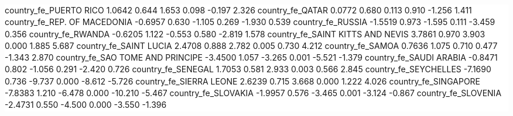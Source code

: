   <th>country_fe_PUERTO RICO</th>              <td>    1.0642</td> <td>    0.644</td> <td>    1.653</td> <td> 0.098</td> <td>   -0.197</td> <td>    2.326</td>
</tr>
<tr>
  <th>country_fe_QATAR</th>                    <td>    0.0772</td> <td>    0.680</td> <td>    0.113</td> <td> 0.910</td> <td>   -1.256</td> <td>    1.411</td>
</tr>
<tr>
  <th>country_fe_REP. OF MACEDONIA</th>        <td>   -0.6957</td> <td>    0.630</td> <td>   -1.105</td> <td> 0.269</td> <td>   -1.930</td> <td>    0.539</td>
</tr>
<tr>
  <th>country_fe_RUSSIA</th>                   <td>   -1.5519</td> <td>    0.973</td> <td>   -1.595</td> <td> 0.111</td> <td>   -3.459</td> <td>    0.356</td>
</tr>
<tr>
  <th>country_fe_RWANDA</th>                   <td>   -0.6205</td> <td>    1.122</td> <td>   -0.553</td> <td> 0.580</td> <td>   -2.819</td> <td>    1.578</td>
</tr>
<tr>
  <th>country_fe_SAINT KITTS AND NEVIS</th>    <td>    3.7861</td> <td>    0.970</td> <td>    3.903</td> <td> 0.000</td> <td>    1.885</td> <td>    5.687</td>
</tr>
<tr>
  <th>country_fe_SAINT LUCIA</th>              <td>    2.4708</td> <td>    0.888</td> <td>    2.782</td> <td> 0.005</td> <td>    0.730</td> <td>    4.212</td>
</tr>
<tr>
  <th>country_fe_SAMOA</th>                    <td>    0.7636</td> <td>    1.075</td> <td>    0.710</td> <td> 0.477</td> <td>   -1.343</td> <td>    2.870</td>
</tr>
<tr>
  <th>country_fe_SAO TOME AND PRINCIPE</th>    <td>   -3.4500</td> <td>    1.057</td> <td>   -3.265</td> <td> 0.001</td> <td>   -5.521</td> <td>   -1.379</td>
</tr>
<tr>
  <th>country_fe_SAUDI ARABIA</th>             <td>   -0.8471</td> <td>    0.802</td> <td>   -1.056</td> <td> 0.291</td> <td>   -2.420</td> <td>    0.726</td>
</tr>
<tr>
  <th>country_fe_SENEGAL</th>                  <td>    1.7053</td> <td>    0.581</td> <td>    2.933</td> <td> 0.003</td> <td>    0.566</td> <td>    2.845</td>
</tr>
<tr>
  <th>country_fe_SEYCHELLES</th>               <td>   -7.1690</td> <td>    0.736</td> <td>   -9.737</td> <td> 0.000</td> <td>   -8.612</td> <td>   -5.726</td>
</tr>
<tr>
  <th>country_fe_SIERRA LEONE</th>             <td>    2.6239</td> <td>    0.715</td> <td>    3.668</td> <td> 0.000</td> <td>    1.222</td> <td>    4.026</td>
</tr>
<tr>
  <th>country_fe_SINGAPORE</th>                <td>   -7.8383</td> <td>    1.210</td> <td>   -6.478</td> <td> 0.000</td> <td>  -10.210</td> <td>   -5.467</td>
</tr>
<tr>
  <th>country_fe_SLOVAKIA</th>                 <td>   -1.9957</td> <td>    0.576</td> <td>   -3.465</td> <td> 0.001</td> <td>   -3.124</td> <td>   -0.867</td>
</tr>
<tr>
  <th>country_fe_SLOVENIA</th>                 <td>   -2.4731</td> <td>    0.550</td> <td>   -4.500</td> <td> 0.000</td> <td>   -3.550</td> <td>   -1.396</td>
</tr>
<tr>